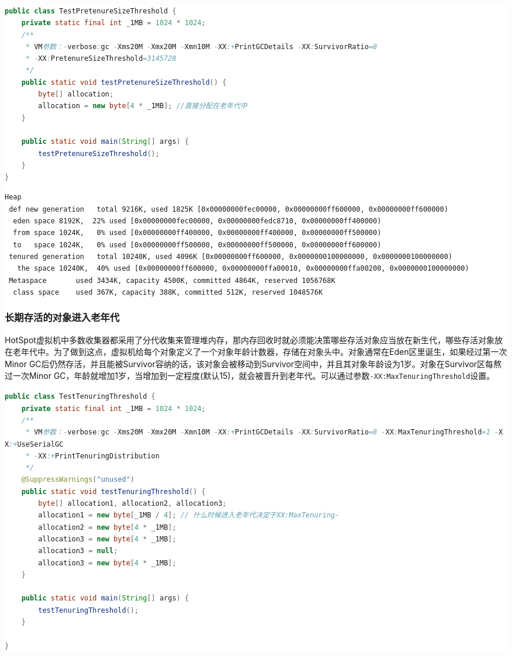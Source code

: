 ```java
public class TestPretenureSizeThreshold {
    private static final int _1MB = 1024 * 1024;
    /**
     * VM参数：-verbose:gc -Xms20M -Xmx20M -Xmn10M -XX:+PrintGCDetails -XX:SurvivorRatio=8
     * -XX:PretenureSizeThreshold=3145728
     */
    public static void testPretenureSizeThreshold() {
        byte[] allocation;
        allocation = new byte[4 * _1MB]; //直接分配在老年代中
    }

    public static void main(String[] args) {
        testPretenureSizeThreshold();
    }
}
```

```
Heap
 def new generation   total 9216K, used 1825K [0x00000000fec00000, 0x00000000ff600000, 0x00000000ff600000)
  eden space 8192K,  22% used [0x00000000fec00000, 0x00000000fedc8710, 0x00000000ff400000)
  from space 1024K,   0% used [0x00000000ff400000, 0x00000000ff400000, 0x00000000ff500000)
  to   space 1024K,   0% used [0x00000000ff500000, 0x00000000ff500000, 0x00000000ff600000)
 tenured generation   total 10240K, used 4096K [0x00000000ff600000, 0x0000000100000000, 0x0000000100000000)
   the space 10240K,  40% used [0x00000000ff600000, 0x00000000ffa00010, 0x00000000ffa00200, 0x0000000100000000)
 Metaspace       used 3434K, capacity 4500K, committed 4864K, reserved 1056768K
  class space    used 367K, capacity 388K, committed 512K, reserved 1048576K
```

### 长期存活的对象进入老年代

HotSpot虚拟机中多数收集器都采用了分代收集来管理堆内存，那内存回收时就必须能决策哪些存活对象应当放在新生代，哪些存活对象放在老年代中。为了做到这点，虚拟机给每个对象定义了一个对象年龄计数器，存储在对象头中。对象通常在Eden区里诞生，如果经过第一次Minor GC后仍然存活，并且能被Survivor容纳的话，该对象会被移动到Survivor空间中，并且其对象年龄设为1岁。对象在Survivor区每熬过一次Minor GC，年龄就增加1岁，当增加到一定程度(默认15)，就会被晋升到老年代。可以通过参数`-XX:MaxTenuringThreshold`设置。

```java
public class TestTenuringThreshold {
    private static final int _1MB = 1024 * 1024;
    /**
     * VM参数：-verbose:gc -Xms20M -Xmx20M -Xmn10M -XX:+PrintGCDetails -XX:SurvivorRatio=8 -XX:MaxTenuringThreshold=1 -XX:+UseSerialGC 
     * -XX:+PrintTenuringDistribution
     */
    @SuppressWarnings("unused")
    public static void testTenuringThreshold() {
        byte[] allocation1, allocation2, allocation3;
        allocation1 = new byte[_1MB / 4]; // 什么时候进入老年代决定于XX:MaxTenuring-
        allocation2 = new byte[4 * _1MB];
        allocation3 = new byte[4 * _1MB];
        allocation3 = null;
        allocation3 = new byte[4 * _1MB];
    }

    public static void main(String[] args) {
        testTenuringThreshold();
    }

}
```
